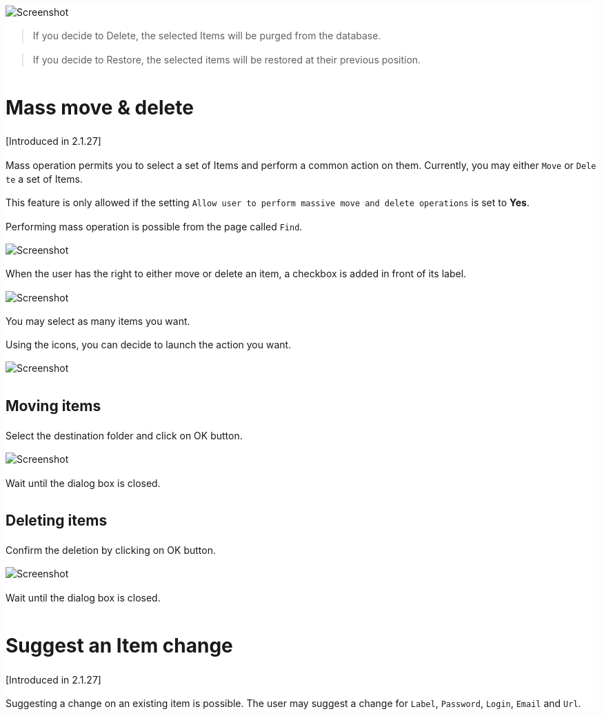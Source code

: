 ![Screenshot](../img/feat-item-15.png)

> If you decide to Delete, the selected Items will be purged from the database.

> If you decide to Restore, the selected items will be restored at their previous position.

# Mass move & delete

[Introduced in 2.1.27]

Mass operation permits you to select a set of Items and perform a common action on them. Currently, you may either `Move` or `Delete` a set of Items.

This feature is only allowed if the setting `Allow user to perform massive move and delete operations` is set to **Yes**.

Performing mass operation is possible from the page called `Find`.

![Screenshot](../img/feat-item-16.png)

When the user has the right to either move or delete an item, a checkbox is added in front of its label.

![Screenshot](../img/feat-item-17.png)

You may select as many items you want.

Using the icons, you can decide to launch the action you want.

![Screenshot](../img/feat-item-18.png)

## Moving items

Select the destination folder and click on OK button.

![Screenshot](../img/feat-item-19.png)

Wait until the dialog box is closed.

## Deleting items

Confirm the deletion by clicking on OK button.

![Screenshot](../img/feat-item-20.png)

Wait until the dialog box is closed.

# Suggest an Item change

[Introduced in 2.1.27]

Suggesting a change on an existing item is possible. The user may suggest a change for `Label`, `Password`, `Login`, `Email` and `Url`.
